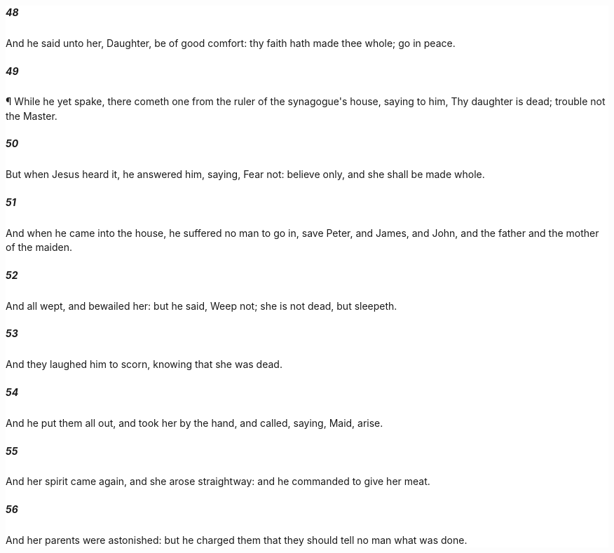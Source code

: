 ##### 48

And he said unto her, Daughter, be of good comfort: thy faith hath made thee whole; go in peace.

##### 49

¶ While he yet spake, there cometh one from the ruler of the synagogue's house, saying to him, Thy daughter is dead; trouble not the Master.

##### 50

But when Jesus heard it, he answered him, saying, Fear not: believe only, and she shall be made whole.

##### 51

And when he came into the house, he suffered no man to go in, save Peter, and James, and John, and the father and the mother of the maiden.

##### 52

And all wept, and bewailed her: but he said, Weep not; she is not dead, but sleepeth.

##### 53

And they laughed him to scorn, knowing that she was dead.

##### 54

And he put them all out, and took her by the hand, and called, saying, Maid, arise.

##### 55

And her spirit came again, and she arose straightway: and he commanded to give her meat.

##### 56

And her parents were astonished: but he charged them that they should tell no man what was done.
